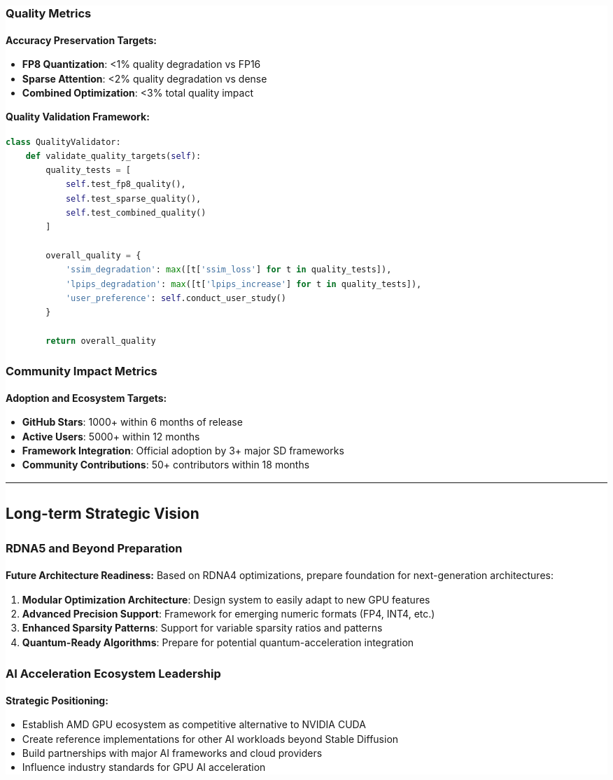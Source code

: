 ### Quality Metrics

**Accuracy Preservation Targets:**
- **FP8 Quantization**: <1% quality degradation vs FP16
- **Sparse Attention**: <2% quality degradation vs dense
- **Combined Optimization**: <3% total quality impact

**Quality Validation Framework:**
```python
class QualityValidator:
    def validate_quality_targets(self):
        quality_tests = [
            self.test_fp8_quality(),
            self.test_sparse_quality(),
            self.test_combined_quality()
        ]
        
        overall_quality = {
            'ssim_degradation': max([t['ssim_loss'] for t in quality_tests]),
            'lpips_degradation': max([t['lpips_increase'] for t in quality_tests]),
            'user_preference': self.conduct_user_study()
        }
        
        return overall_quality
```

### Community Impact Metrics

**Adoption and Ecosystem Targets:**
- **GitHub Stars**: 1000+ within 6 months of release
- **Active Users**: 5000+ within 12 months
- **Framework Integration**: Official adoption by 3+ major SD frameworks
- **Community Contributions**: 50+ contributors within 18 months

---

## Long-term Strategic Vision

### RDNA5 and Beyond Preparation

**Future Architecture Readiness:**
Based on RDNA4 optimizations, prepare foundation for next-generation architectures:

1. **Modular Optimization Architecture**: Design system to easily adapt to new GPU features
2. **Advanced Precision Support**: Framework for emerging numeric formats (FP4, INT4, etc.)
3. **Enhanced Sparsity Patterns**: Support for variable sparsity ratios and patterns
4. **Quantum-Ready Algorithms**: Prepare for potential quantum-acceleration integration

### AI Acceleration Ecosystem Leadership

**Strategic Positioning:**
- Establish AMD GPU ecosystem as competitive alternative to NVIDIA CUDA
- Create reference implementations for other AI workloads beyond Stable Diffusion
- Build partnerships with major AI frameworks and cloud providers
- Influence industry standards for GPU AI acceleration
